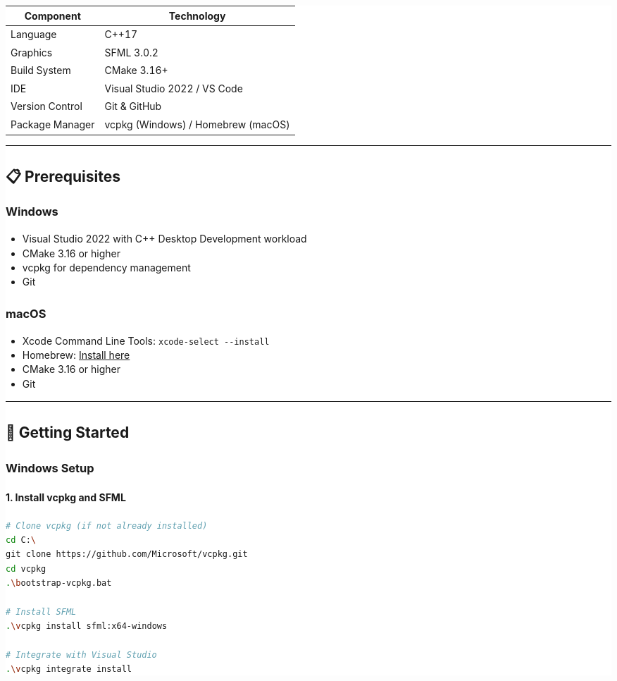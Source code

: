 | Component | Technology |
|-----------|-----------|
| Language | C++17 |
| Graphics | SFML 3.0.2 |
| Build System | CMake 3.16+ |
| IDE | Visual Studio 2022 / VS Code |
| Version Control | Git & GitHub |
| Package Manager | vcpkg (Windows) / Homebrew (macOS) |

---

## 📋 Prerequisites

### Windows
- Visual Studio 2022 with C++ Desktop Development workload
- CMake 3.16 or higher
- vcpkg for dependency management
- Git

### macOS
- Xcode Command Line Tools: `xcode-select --install`
- Homebrew: [Install here](https://brew.sh/)
- CMake 3.16 or higher
- Git

---

## 🚀 Getting Started

### Windows Setup

#### 1. Install vcpkg and SFML
```bash
# Clone vcpkg (if not already installed)
cd C:\
git clone https://github.com/Microsoft/vcpkg.git
cd vcpkg
.\bootstrap-vcpkg.bat

# Install SFML
.\vcpkg install sfml:x64-windows

# Integrate with Visual Studio
.\vcpkg integrate install
```
